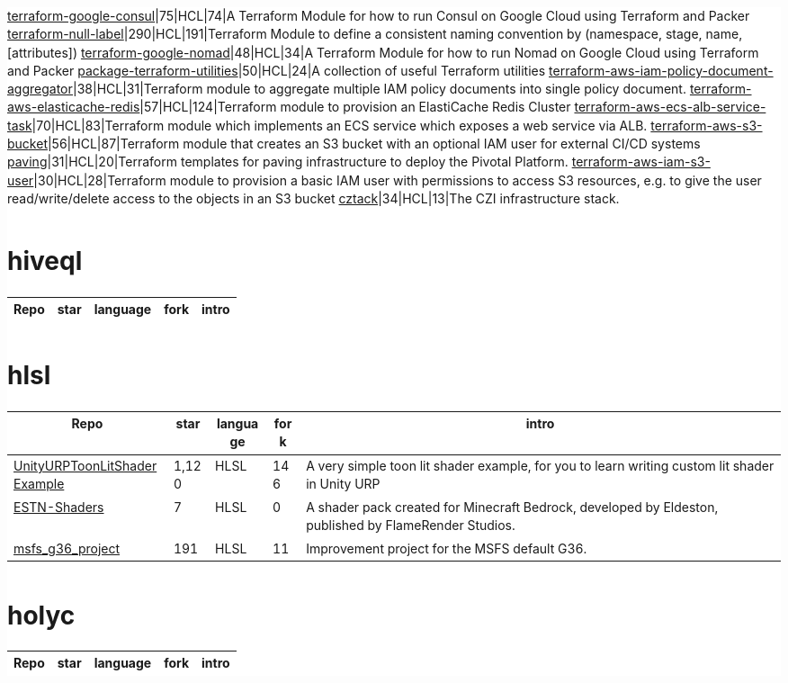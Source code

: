 [terraform-google-consul](https://github.com/hashicorp/terraform-google-consul)|75|HCL|74|A Terraform Module for how to run Consul on Google Cloud using Terraform and Packer
[terraform-null-label](https://github.com/cloudposse/terraform-null-label)|290|HCL|191|Terraform Module to define a consistent naming convention by (namespace, stage, name, [attributes])
[terraform-google-nomad](https://github.com/hashicorp/terraform-google-nomad)|48|HCL|34|A Terraform Module for how to run Nomad on Google Cloud using Terraform and Packer
[package-terraform-utilities](https://github.com/gruntwork-io/package-terraform-utilities)|50|HCL|24|A collection of useful Terraform utilities
[terraform-aws-iam-policy-document-aggregator](https://github.com/cloudposse/terraform-aws-iam-policy-document-aggregator)|38|HCL|31|Terraform module to aggregate multiple IAM policy documents into single policy document.
[terraform-aws-elasticache-redis](https://github.com/cloudposse/terraform-aws-elasticache-redis)|57|HCL|124|Terraform module to provision an ElastiCache Redis Cluster
[terraform-aws-ecs-alb-service-task](https://github.com/cloudposse/terraform-aws-ecs-alb-service-task)|70|HCL|83|Terraform module which implements an ECS service which exposes a web service via ALB.
[terraform-aws-s3-bucket](https://github.com/cloudposse/terraform-aws-s3-bucket)|56|HCL|87|Terraform module that creates an S3 bucket with an optional IAM user for external CI/CD systems
[paving](https://github.com/pivotal/paving)|31|HCL|20|Terraform templates for paving infrastructure to deploy the Pivotal Platform.
[terraform-aws-iam-s3-user](https://github.com/cloudposse/terraform-aws-iam-s3-user)|30|HCL|28|Terraform module to provision a basic IAM user with permissions to access S3 resources, e.g. to give the user read/write/delete access to the objects in an S3 bucket
[cztack](https://github.com/chanzuckerberg/cztack)|34|HCL|13|The CZI infrastructure stack.


# hiveql

Repo|star|language|fork|intro
-|-|-|-|-



# hlsl

Repo|star|language|fork|intro
-|-|-|-|-
[UnityURPToonLitShaderExample](https://github.com/ColinLeung-NiloCat/UnityURPToonLitShaderExample)|1,120|HLSL|146|A very simple toon lit shader example, for you to learn writing custom lit shader in Unity URP
[ESTN-Shaders](https://github.com/Eldeston/ESTN-Shaders)|7|HLSL|0|A shader pack created for Minecraft Bedrock, developed by Eldeston, published by FlameRender Studios.
[msfs_g36_project](https://github.com/TheFrett/msfs_g36_project)|191|HLSL|11|Improvement project for the MSFS default G36.


# holyc

Repo|star|language|fork|intro
-|-|-|-|-


